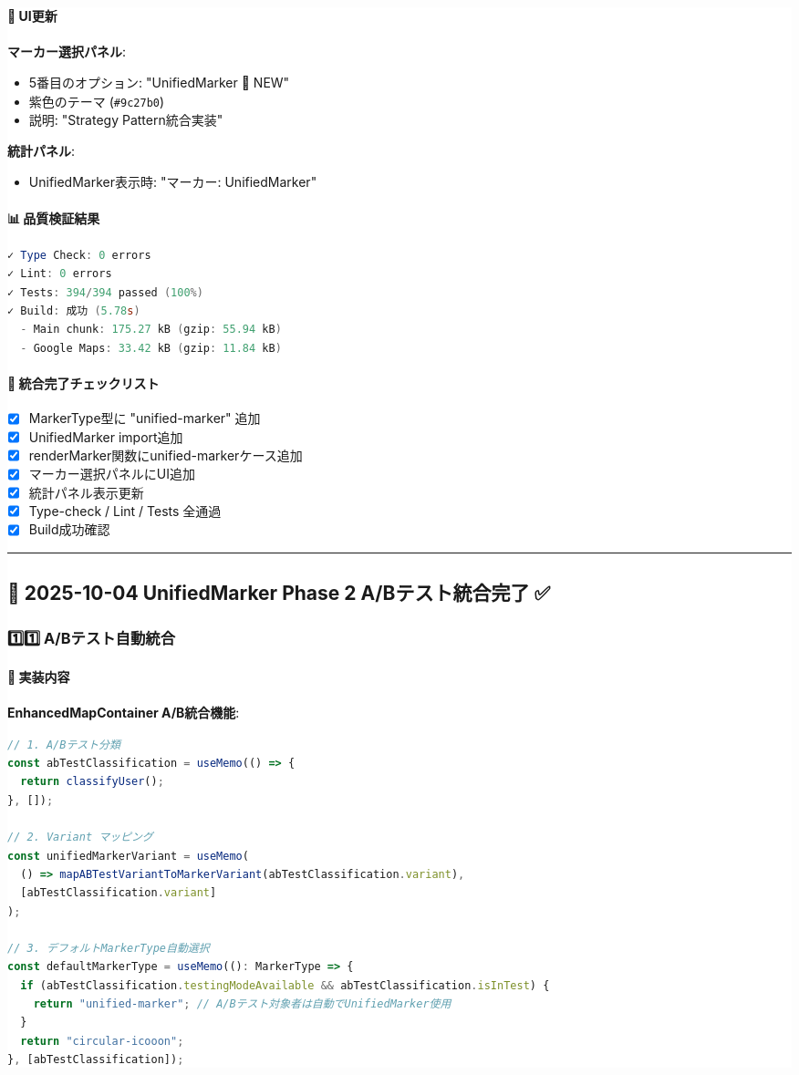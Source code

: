 #### 🎨 UI更新

**マーカー選択パネル**:

- 5番目のオプション: "UnifiedMarker 🚀 NEW"
- 紫色のテーマ (`#9c27b0`)
- 説明: "Strategy Pattern統合実装"

**統計パネル**:

- UnifiedMarker表示時: "マーカー: UnifiedMarker"

#### 📊 品質検証結果

```powershell
✓ Type Check: 0 errors
✓ Lint: 0 errors
✓ Tests: 394/394 passed (100%)
✓ Build: 成功 (5.78s)
  - Main chunk: 175.27 kB (gzip: 55.94 kB)
  - Google Maps: 33.42 kB (gzip: 11.84 kB)
```

#### 🎯 統合完了チェックリスト

- [x] MarkerType型に "unified-marker" 追加
- [x] UnifiedMarker import追加
- [x] renderMarker関数にunified-markerケース追加
- [x] マーカー選択パネルにUI追加
- [x] 統計パネル表示更新
- [x] Type-check / Lint / Tests 全通過
- [x] Build成功確認

---

## 🎉 **2025-10-04 UnifiedMarker Phase 2 A/Bテスト統合完了** ✅

### 1️⃣1️⃣ **A/Bテスト自動統合**

#### 📄 実装内容

**EnhancedMapContainer A/B統合機能**:

```typescript
// 1. A/Bテスト分類
const abTestClassification = useMemo(() => {
  return classifyUser();
}, []);

// 2. Variant マッピング
const unifiedMarkerVariant = useMemo(
  () => mapABTestVariantToMarkerVariant(abTestClassification.variant),
  [abTestClassification.variant]
);

// 3. デフォルトMarkerType自動選択
const defaultMarkerType = useMemo((): MarkerType => {
  if (abTestClassification.testingModeAvailable && abTestClassification.isInTest) {
    return "unified-marker"; // A/Bテスト対象者は自動でUnifiedMarker使用
  }
  return "circular-icooon";
}, [abTestClassification]);
```
